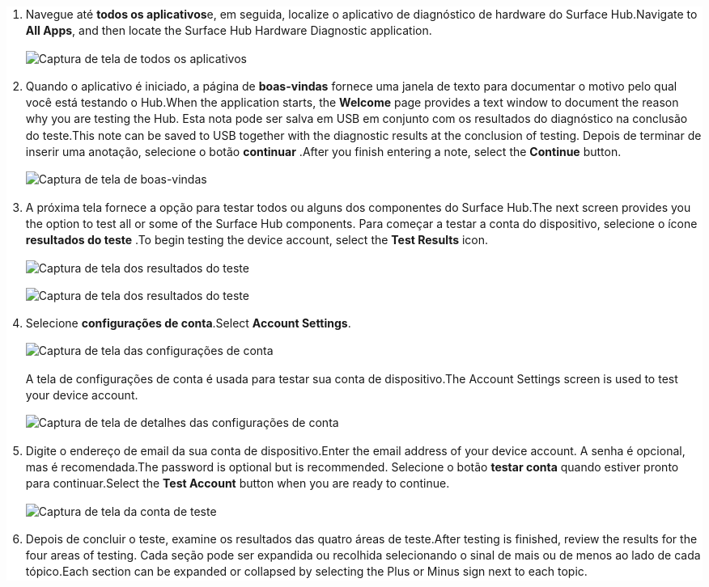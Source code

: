 1. <span data-ttu-id="9d98b-124">Navegue até **todos os aplicativos**e, em seguida, localize o aplicativo de diagnóstico de hardware do Surface Hub.</span><span class="sxs-lookup"><span data-stu-id="9d98b-124">Navigate to **All Apps**, and then locate the Surface Hub Hardware Diagnostic application.</span></span>

    ![Captura de tela de todos os aplicativos](images/02-all-apps.png)

1. <span data-ttu-id="9d98b-126">Quando o aplicativo é iniciado, a página de **boas-vindas** fornece uma janela de texto para documentar o motivo pelo qual você está testando o Hub.</span><span class="sxs-lookup"><span data-stu-id="9d98b-126">When the application starts, the **Welcome** page provides a text window to document the reason why you are testing the Hub.</span></span> <span data-ttu-id="9d98b-127">Esta nota pode ser salva em USB em conjunto com os resultados do diagnóstico na conclusão do teste.</span><span class="sxs-lookup"><span data-stu-id="9d98b-127">This note can be saved to USB together with the diagnostic results at the conclusion of testing.</span></span> <span data-ttu-id="9d98b-128">Depois de terminar de inserir uma anotação, selecione o botão **continuar** .</span><span class="sxs-lookup"><span data-stu-id="9d98b-128">After you finish entering a note, select the **Continue** button.</span></span>

    ![Captura de tela de boas-vindas](images/03-welcome.png)

1. <span data-ttu-id="9d98b-130">A próxima tela fornece a opção para testar todos ou alguns dos componentes do Surface Hub.</span><span class="sxs-lookup"><span data-stu-id="9d98b-130">The next screen provides you the option to test all or some of the Surface Hub components.</span></span> <span data-ttu-id="9d98b-131">Para começar a testar a conta do dispositivo, selecione o ícone **resultados do teste** .</span><span class="sxs-lookup"><span data-stu-id="9d98b-131">To begin testing the device account, select the **Test Results** icon.</span></span>

    ![Captura de tela dos resultados do teste](images/04-test-results-1.png)

    ![Captura de tela dos resultados do teste](images/05-test-results-2.png)

1. <span data-ttu-id="9d98b-134">Selecione **configurações de conta**.</span><span class="sxs-lookup"><span data-stu-id="9d98b-134">Select **Account Settings**.</span></span>  

    ![Captura de tela das configurações de conta](images/06-account-settings.png)

    <span data-ttu-id="9d98b-136">A tela de configurações de conta é usada para testar sua conta de dispositivo.</span><span class="sxs-lookup"><span data-stu-id="9d98b-136">The Account Settings screen is used to test your device account.</span></span>

    ![Captura de tela de detalhes das configurações de conta](images/07-account-settings-details.png)

1. <span data-ttu-id="9d98b-138">Digite o endereço de email da sua conta de dispositivo.</span><span class="sxs-lookup"><span data-stu-id="9d98b-138">Enter the email address of your device account.</span></span> <span data-ttu-id="9d98b-139">A senha é opcional, mas é recomendada.</span><span class="sxs-lookup"><span data-stu-id="9d98b-139">The password is optional but is recommended.</span></span> <span data-ttu-id="9d98b-140">Selecione o botão **testar conta** quando estiver pronto para continuar.</span><span class="sxs-lookup"><span data-stu-id="9d98b-140">Select the **Test Account** button when you are ready to continue.</span></span>

    ![Captura de tela da conta de teste](images/08-test-account.png)

1. <span data-ttu-id="9d98b-142">Depois de concluir o teste, examine os resultados das quatro áreas de teste.</span><span class="sxs-lookup"><span data-stu-id="9d98b-142">After testing is finished, review the results for the four areas of testing.</span></span> <span data-ttu-id="9d98b-143">Cada seção pode ser expandida ou recolhida selecionando o sinal de mais ou de menos ao lado de cada tópico.</span><span class="sxs-lookup"><span data-stu-id="9d98b-143">Each section can be expanded or collapsed by selecting the Plus or Minus sign next to each topic.</span></span>
